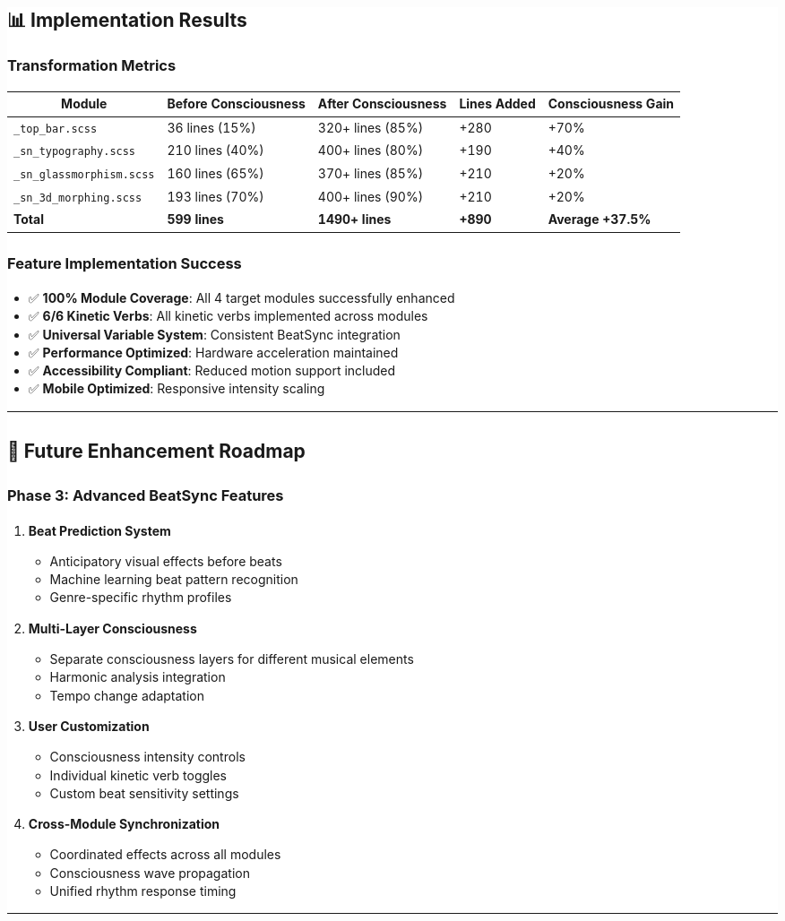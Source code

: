 
## 📊 Implementation Results

### Transformation Metrics

| Module                   | Before Consciousness | After Consciousness | Lines Added | Consciousness Gain |
| ------------------------ | -------------------- | ------------------- | ----------- | ------------------ |
| `_top_bar.scss`          | 36 lines (15%)       | 320+ lines (85%)    | +280        | +70%               |
| `_sn_typography.scss`    | 210 lines (40%)      | 400+ lines (80%)    | +190        | +40%               |
| `_sn_glassmorphism.scss` | 160 lines (65%)      | 370+ lines (85%)    | +210        | +20%               |
| `_sn_3d_morphing.scss`   | 193 lines (70%)      | 400+ lines (90%)    | +210        | +20%               |
| **Total**                | **599 lines**        | **1490+ lines**     | **+890**    | **Average +37.5%** |

### Feature Implementation Success

- ✅ **100% Module Coverage**: All 4 target modules successfully enhanced
- ✅ **6/6 Kinetic Verbs**: All kinetic verbs implemented across modules
- ✅ **Universal Variable System**: Consistent BeatSync integration
- ✅ **Performance Optimized**: Hardware acceleration maintained
- ✅ **Accessibility Compliant**: Reduced motion support included
- ✅ **Mobile Optimized**: Responsive intensity scaling

---

## 🚀 Future Enhancement Roadmap

### Phase 3: Advanced BeatSync Features

1. **Beat Prediction System**

   - Anticipatory visual effects before beats
   - Machine learning beat pattern recognition
   - Genre-specific rhythm profiles

2. **Multi-Layer Consciousness**

   - Separate consciousness layers for different musical elements
   - Harmonic analysis integration
   - Tempo change adaptation

3. **User Customization**

   - Consciousness intensity controls
   - Individual kinetic verb toggles
   - Custom beat sensitivity settings

4. **Cross-Module Synchronization**
   - Coordinated effects across all modules
   - Consciousness wave propagation
   - Unified rhythm response timing

---